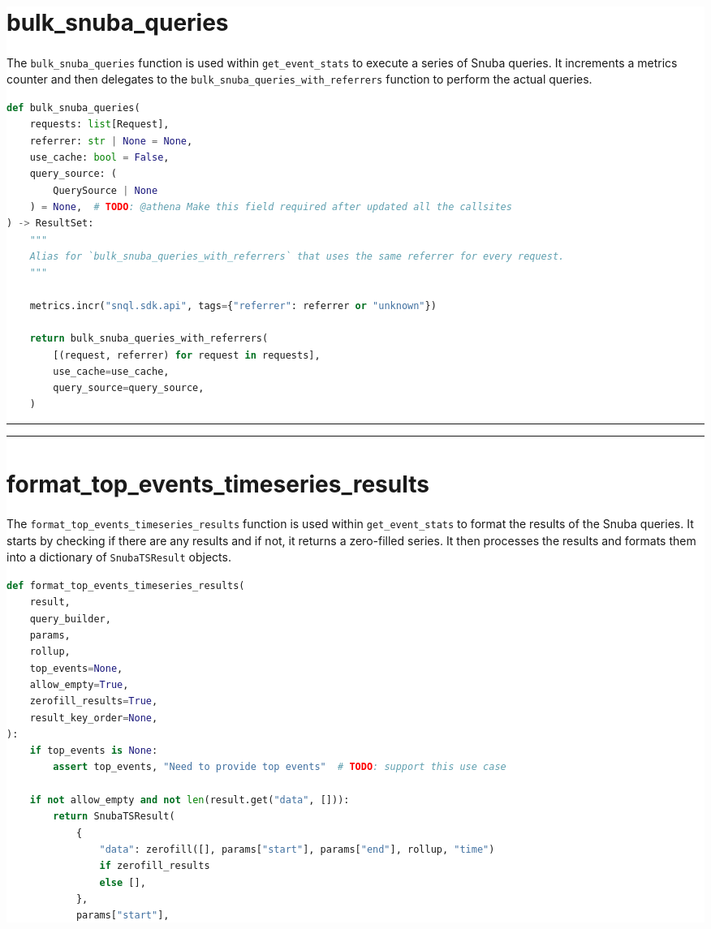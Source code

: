 # bulk_snuba_queries

The `bulk_snuba_queries` function is used within `get_event_stats` to execute a series of Snuba queries. It increments a metrics counter and then delegates to the `bulk_snuba_queries_with_referrers` function to perform the actual queries.

```python
def bulk_snuba_queries(
    requests: list[Request],
    referrer: str | None = None,
    use_cache: bool = False,
    query_source: (
        QuerySource | None
    ) = None,  # TODO: @athena Make this field required after updated all the callsites
) -> ResultSet:
    """
    Alias for `bulk_snuba_queries_with_referrers` that uses the same referrer for every request.
    """

    metrics.incr("snql.sdk.api", tags={"referrer": referrer or "unknown"})

    return bulk_snuba_queries_with_referrers(
        [(request, referrer) for request in requests],
        use_cache=use_cache,
        query_source=query_source,
    )
```

---

</SwmSnippet>

<SwmSnippet path="/src/sentry/snuba/functions.py" line="196">

---

# format_top_events_timeseries_results

The `format_top_events_timeseries_results` function is used within `get_event_stats` to format the results of the Snuba queries. It starts by checking if there are any results and if not, it returns a zero-filled series. It then processes the results and formats them into a dictionary of `SnubaTSResult` objects.

```python
def format_top_events_timeseries_results(
    result,
    query_builder,
    params,
    rollup,
    top_events=None,
    allow_empty=True,
    zerofill_results=True,
    result_key_order=None,
):
    if top_events is None:
        assert top_events, "Need to provide top events"  # TODO: support this use case

    if not allow_empty and not len(result.get("data", [])):
        return SnubaTSResult(
            {
                "data": zerofill([], params["start"], params["end"], rollup, "time")
                if zerofill_results
                else [],
            },
            params["start"],
```